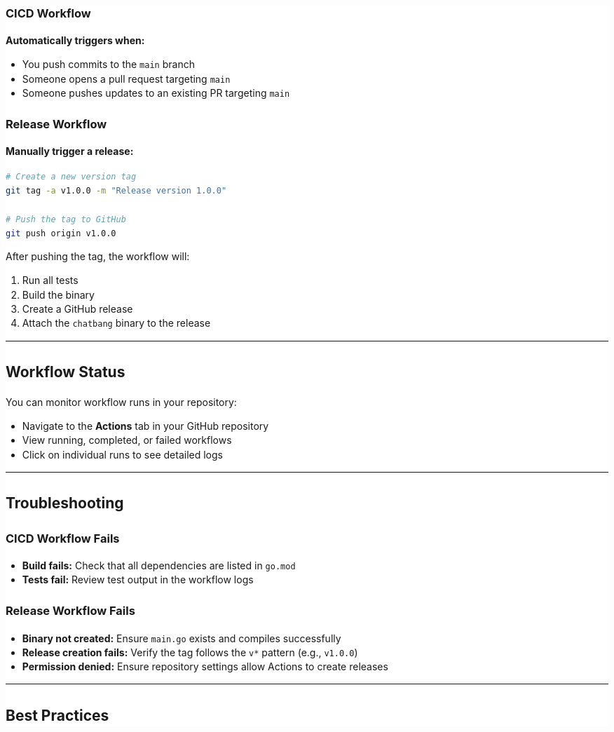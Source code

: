 ### CICD Workflow

**Automatically triggers when:**
- You push commits to the `main` branch
- Someone opens a pull request targeting `main`
- Someone pushes updates to an existing PR targeting `main`

### Release Workflow

**Manually trigger a release:**

```bash
# Create a new version tag
git tag -a v1.0.0 -m "Release version 1.0.0"

# Push the tag to GitHub
git push origin v1.0.0
```

After pushing the tag, the workflow will:
1. Run all tests
2. Build the binary
3. Create a GitHub release
4. Attach the `chatbang` binary to the release

---

## Workflow Status

You can monitor workflow runs in your repository:
- Navigate to the **Actions** tab in your GitHub repository
- View running, completed, or failed workflows
- Click on individual runs to see detailed logs

---

## Troubleshooting

### CICD Workflow Fails

- **Build fails:** Check that all dependencies are listed in `go.mod`
- **Tests fail:** Review test output in the workflow logs

### Release Workflow Fails

- **Binary not created:** Ensure `main.go` exists and compiles successfully
- **Release creation fails:** Verify the tag follows the `v*` pattern (e.g., `v1.0.0`)
- **Permission denied:** Ensure repository settings allow Actions to create releases

---

## Best Practices
